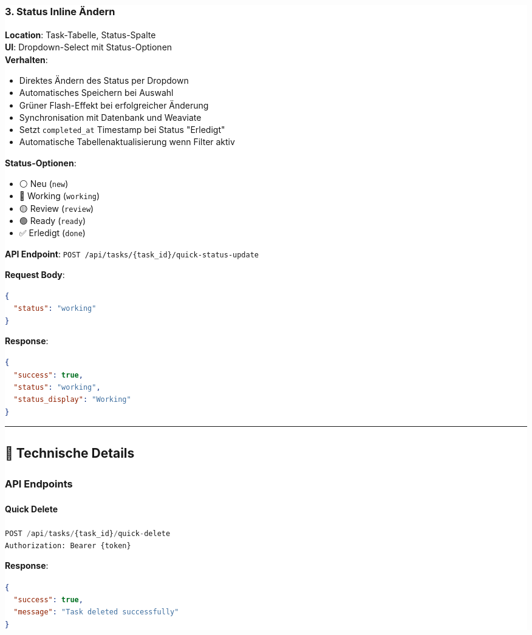 ### 3. Status Inline Ändern

**Location**: Task-Tabelle, Status-Spalte  
**UI**: Dropdown-Select mit Status-Optionen  
**Verhalten**:
- Direktes Ändern des Status per Dropdown
- Automatisches Speichern bei Auswahl
- Grüner Flash-Effekt bei erfolgreicher Änderung
- Synchronisation mit Datenbank und Weaviate
- Setzt `completed_at` Timestamp bei Status "Erledigt"
- Automatische Tabellenaktualisierung wenn Filter aktiv

**Status-Optionen**:
- ⚪ Neu (`new`)
- 🔵 Working (`working`)
- 🟡 Review (`review`)
- 🟢 Ready (`ready`)
- ✅ Erledigt (`done`)

**API Endpoint**: `POST /api/tasks/{task_id}/quick-status-update`

**Request Body**:
```json
{
  "status": "working"
}
```

**Response**:
```json
{
  "success": true,
  "status": "working",
  "status_display": "Working"
}
```

---

## 🔧 Technische Details

### API Endpoints

#### Quick Delete
```python
POST /api/tasks/{task_id}/quick-delete
Authorization: Bearer {token}
```

**Response**:
```json
{
  "success": true,
  "message": "Task deleted successfully"
}
```
